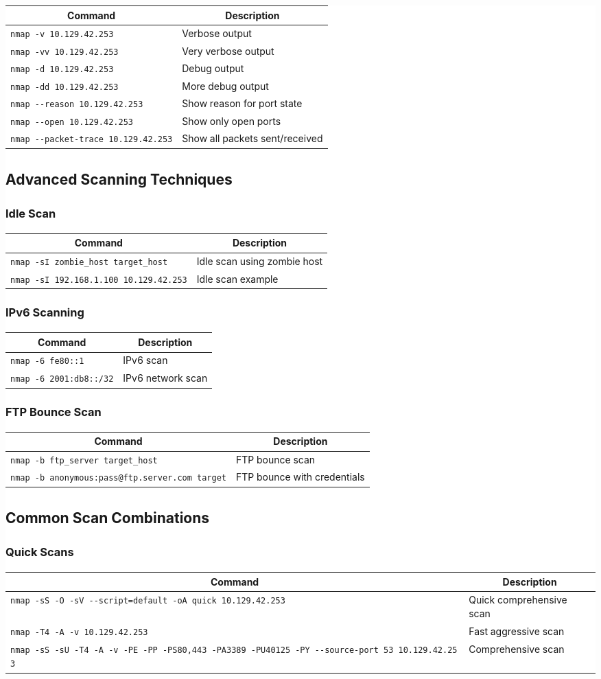 | Command | Description |
|---------|-------------|
| `nmap -v 10.129.42.253` | Verbose output |
| `nmap -vv 10.129.42.253` | Very verbose output |
| `nmap -d 10.129.42.253` | Debug output |
| `nmap -dd 10.129.42.253` | More debug output |
| `nmap --reason 10.129.42.253` | Show reason for port state |
| `nmap --open 10.129.42.253` | Show only open ports |
| `nmap --packet-trace 10.129.42.253` | Show all packets sent/received |

## Advanced Scanning Techniques

### Idle Scan

| Command | Description |
|---------|-------------|
| `nmap -sI zombie_host target_host` | Idle scan using zombie host |
| `nmap -sI 192.168.1.100 10.129.42.253` | Idle scan example |

### IPv6 Scanning

| Command | Description |
|---------|-------------|
| `nmap -6 fe80::1` | IPv6 scan |
| `nmap -6 2001:db8::/32` | IPv6 network scan |

### FTP Bounce Scan

| Command | Description |
|---------|-------------|
| `nmap -b ftp_server target_host` | FTP bounce scan |
| `nmap -b anonymous:pass@ftp.server.com target` | FTP bounce with credentials |

## Common Scan Combinations

### Quick Scans

| Command | Description |
|---------|-------------|
| `nmap -sS -O -sV --script=default -oA quick 10.129.42.253` | Quick comprehensive scan |
| `nmap -T4 -A -v 10.129.42.253` | Fast aggressive scan |
| `nmap -sS -sU -T4 -A -v -PE -PP -PS80,443 -PA3389 -PU40125 -PY --source-port 53 10.129.42.253` | Comprehensive scan |

